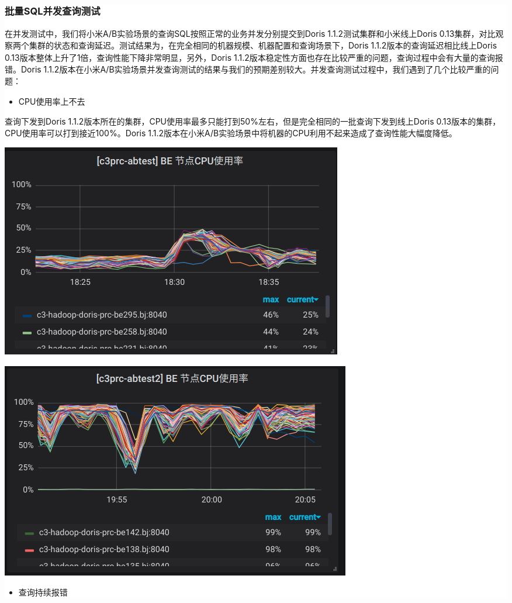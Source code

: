 ### 批量SQL并发查询测试

在并发测试中，我们将小米A/B实验场景的查询SQL按照正常的业务并发分别提交到Doris 1.1.2测试集群和小米线上Doris 0.13集群，对比观察两个集群的状态和查询延迟。测试结果为，在完全相同的机器规模、机器配置和查询场景下，Doris 1.1.2版本的查询延迟相比线上Doris 0.13版本整体上升了1倍，查询性能下降非常明显，另外，Doris 1.1.2版本稳定性方面也存在比较严重的问题，查询过程中会有大量的查询报错。Doris 1.1.2版本在小米A/B实验场景并发查询测试的结果与我们的预期差别较大。并发查询测试过程中，我们遇到了几个比较严重的问题：

- CPU使用率上不去

查询下发到Doris 1.1.2版本所在的集群，CPU使用率最多只能打到50%左右，但是完全相同的一批查询下发到线上Doris 0.13版本的集群，CPU使用率可以打到接近100%。Doris 1.1.2版本在小米A/B实验场景中将机器的CPU利用不起来造成了查询性能大幅度降低。

![](../images/doris-tune-5-1.jpg)

![](../images/doris-tune-5-2.jpg)

- 查询持续报错
